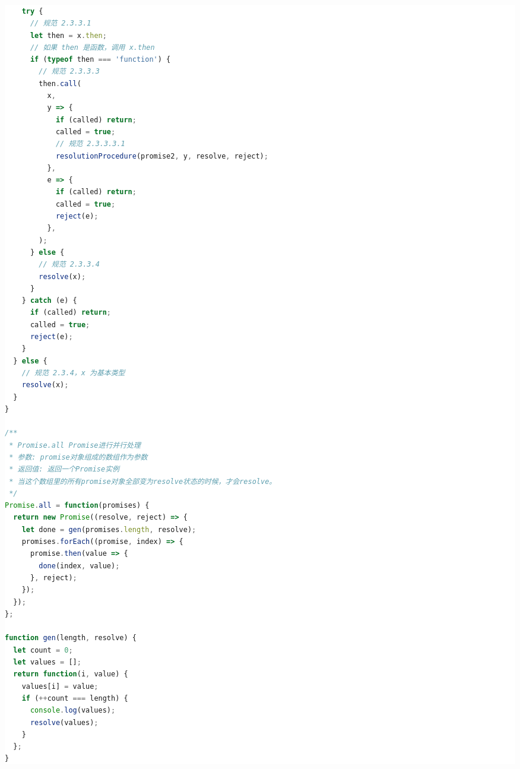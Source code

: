 ```js
    try {
      // 规范 2.3.3.1
      let then = x.then;
      // 如果 then 是函数，调用 x.then
      if (typeof then === 'function') {
        // 规范 2.3.3.3
        then.call(
          x,
          y => {
            if (called) return;
            called = true;
            // 规范 2.3.3.3.1
            resolutionProcedure(promise2, y, resolve, reject);
          },
          e => {
            if (called) return;
            called = true;
            reject(e);
          },
        );
      } else {
        // 规范 2.3.3.4
        resolve(x);
      }
    } catch (e) {
      if (called) return;
      called = true;
      reject(e);
    }
  } else {
    // 规范 2.3.4，x 为基本类型
    resolve(x);
  }
}

/**
 * Promise.all Promise进行并行处理
 * 参数: promise对象组成的数组作为参数
 * 返回值: 返回一个Promise实例
 * 当这个数组里的所有promise对象全部变为resolve状态的时候，才会resolve。
 */
Promise.all = function(promises) {
  return new Promise((resolve, reject) => {
    let done = gen(promises.length, resolve);
    promises.forEach((promise, index) => {
      promise.then(value => {
        done(index, value);
      }, reject);
    });
  });
};

function gen(length, resolve) {
  let count = 0;
  let values = [];
  return function(i, value) {
    values[i] = value;
    if (++count === length) {
      console.log(values);
      resolve(values);
    }
  };
}
```